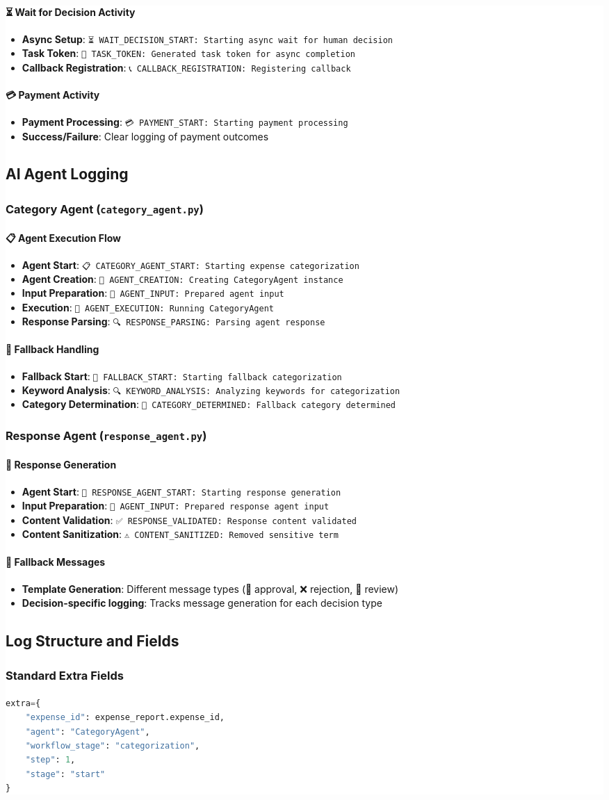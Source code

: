 #### ⏳ Wait for Decision Activity
- **Async Setup**: `⏳ WAIT_DECISION_START: Starting async wait for human decision`
- **Task Token**: `🔑 TASK_TOKEN: Generated task token for async completion`
- **Callback Registration**: `📞 CALLBACK_REGISTRATION: Registering callback`

#### 💳 Payment Activity
- **Payment Processing**: `💳 PAYMENT_START: Starting payment processing`
- **Success/Failure**: Clear logging of payment outcomes

## AI Agent Logging

### Category Agent (`category_agent.py`)

#### 📋 Agent Execution Flow
- **Agent Start**: `📋 CATEGORY_AGENT_START: Starting expense categorization`
- **Agent Creation**: `🤖 AGENT_CREATION: Creating CategoryAgent instance`
- **Input Preparation**: `🎯 AGENT_INPUT: Prepared agent input`
- **Execution**: `🚀 AGENT_EXECUTION: Running CategoryAgent`
- **Response Parsing**: `🔍 RESPONSE_PARSING: Parsing agent response`

#### 🔧 Fallback Handling
- **Fallback Start**: `🔧 FALLBACK_START: Starting fallback categorization`
- **Keyword Analysis**: `🔍 KEYWORD_ANALYSIS: Analyzing keywords for categorization`
- **Category Determination**: `🎯 CATEGORY_DETERMINED: Fallback category determined`

### Response Agent (`response_agent.py`)

#### 📝 Response Generation
- **Agent Start**: `📝 RESPONSE_AGENT_START: Starting response generation`
- **Input Preparation**: `🎯 AGENT_INPUT: Prepared response agent input`
- **Content Validation**: `✅ RESPONSE_VALIDATED: Response content validated`
- **Content Sanitization**: `⚠️ CONTENT_SANITIZED: Removed sensitive term`

#### 🔧 Fallback Messages
- **Template Generation**: Different message types (📝 approval, ❌ rejection, 👥 review)
- **Decision-specific logging**: Tracks message generation for each decision type

## Log Structure and Fields

### Standard Extra Fields
```python
extra={
    "expense_id": expense_report.expense_id,
    "agent": "CategoryAgent",
    "workflow_stage": "categorization",
    "step": 1,
    "stage": "start"
}
```
